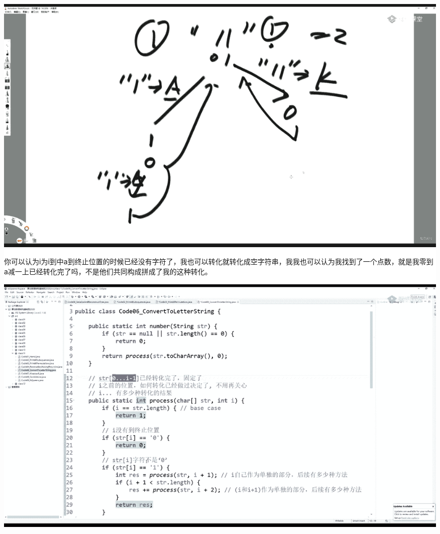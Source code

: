 ![](img/d8de3567b51fbc39618e28fa9ac7133d_79.png)

你可以认为i为i到中a到终止位置的时候已经没有字符了，我也可以转化就转化成空字符串，我我也可以认为我找到了一个点数，就是我零到a减一上已经转化完了吗，不是他们共同构成拼成了我的这种转化。



![](img/d8de3567b51fbc39618e28fa9ac7133d_81.png)
